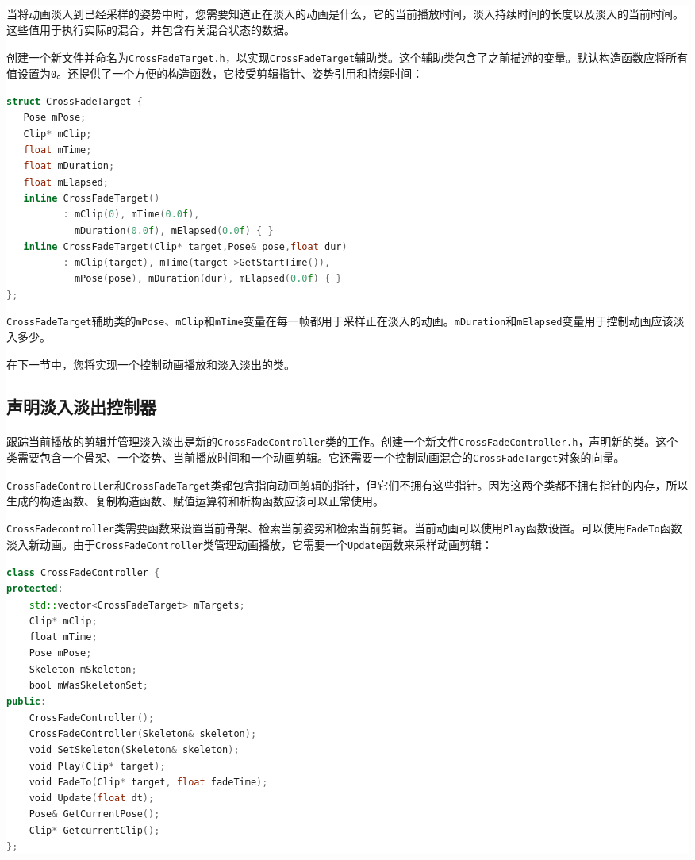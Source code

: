 当将动画淡入到已经采样的姿势中时，您需要知道正在淡入的动画是什么，它的当前播放时间，淡入持续时间的长度以及淡入的当前时间。这些值用于执行实际的混合，并包含有关混合状态的数据。

创建一个新文件并命名为`CrossFadeTarget.h`，以实现`CrossFadeTarget`辅助类。这个辅助类包含了之前描述的变量。默认构造函数应将所有值设置为`0`。还提供了一个方便的构造函数，它接受剪辑指针、姿势引用和持续时间：

```cpp
struct CrossFadeTarget {
   Pose mPose;
   Clip* mClip;
   float mTime;
   float mDuration;
   float mElapsed;
   inline CrossFadeTarget() 
          : mClip(0), mTime(0.0f), 
            mDuration(0.0f), mElapsed(0.0f) { }
   inline CrossFadeTarget(Clip* target,Pose& pose,float dur) 
          : mClip(target), mTime(target->GetStartTime()), 
            mPose(pose), mDuration(dur), mElapsed(0.0f) { }
};
```

`CrossFadeTarget`辅助类的`mPose`、`mClip`和`mTime`变量在每一帧都用于采样正在淡入的动画。`mDuration`和`mElapsed`变量用于控制动画应该淡入多少。

在下一节中，您将实现一个控制动画播放和淡入淡出的类。

## 声明淡入淡出控制器

跟踪当前播放的剪辑并管理淡入淡出是新的`CrossFadeController`类的工作。创建一个新文件`CrossFadeController.h`，声明新的类。这个类需要包含一个骨架、一个姿势、当前播放时间和一个动画剪辑。它还需要一个控制动画混合的`CrossFadeTarget`对象的向量。

`CrossFadeController`和`CrossFadeTarget`类都包含指向动画剪辑的指针，但它们不拥有这些指针。因为这两个类都不拥有指针的内存，所以生成的构造函数、复制构造函数、赋值运算符和析构函数应该可以正常使用。

`CrossFadecontroller`类需要函数来设置当前骨架、检索当前姿势和检索当前剪辑。当前动画可以使用`Play`函数设置。可以使用`FadeTo`函数淡入新动画。由于`CrossFadeController`类管理动画播放，它需要一个`Update`函数来采样动画剪辑：

```cpp
class CrossFadeController {
protected:
    std::vector<CrossFadeTarget> mTargets;
    Clip* mClip;
    float mTime;
    Pose mPose;
    Skeleton mSkeleton;
    bool mWasSkeletonSet;
public:
    CrossFadeController();
    CrossFadeController(Skeleton& skeleton);
    void SetSkeleton(Skeleton& skeleton);
    void Play(Clip* target);
    void FadeTo(Clip* target, float fadeTime);
    void Update(float dt);
    Pose& GetCurrentPose();
    Clip* GetcurrentClip();
};
```
